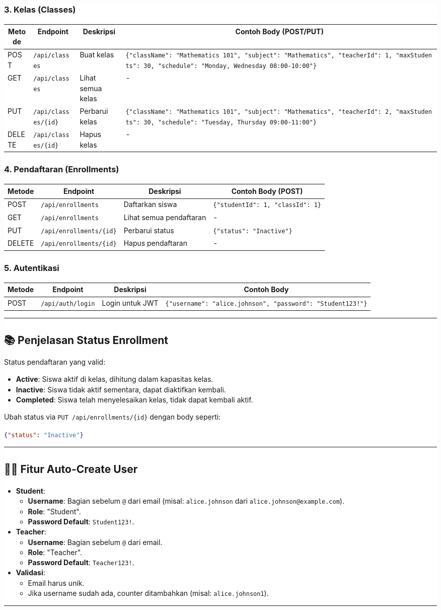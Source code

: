 
### 3. Kelas (Classes)
| Metode | Endpoint             | Deskripsi            | Contoh Body (POST/PUT)                                        |
|--------|----------------------|----------------------|---------------------------------------------------------------|
| POST   | `/api/classes`       | Buat kelas           | `{"className": "Mathematics 101", "subject": "Mathematics", "teacherId": 1, "maxStudents": 30, "schedule": "Monday, Wednesday 08:00-10:00"}` |
| GET    | `/api/classes`       | Lihat semua kelas    | -                                                             |
| PUT    | `/api/classes/{id}`  | Perbarui kelas       | `{"className": "Mathematics 101", "subject": "Mathematics", "teacherId": 2, "maxStudents": 30, "schedule": "Tuesday, Thursday 09:00-11:00"}` |
| DELETE | `/api/classes/{id}`  | Hapus kelas          | -                                                             |


### 4. Pendaftaran (Enrollments)
| Metode | Endpoint               | Deskripsi            | Contoh Body (POST)                       |
|--------|------------------------|----------------------|------------------------------------------|
| POST   | `/api/enrollments`     | Daftarkan siswa      | `{"studentId": 1, "classId": 1}`         |
| GET    | `/api/enrollments`     | Lihat semua pendaftaran | -                                     |
| PUT    | `/api/enrollments/{id}`| Perbarui status      | `{"status": "Inactive"}`                 |
| DELETE | `/api/enrollments/{id}`| Hapus pendaftaran    | -                                        |


### 5. Autentikasi
| Metode | Endpoint          | Deskripsi            | Contoh Body                                  |
|--------|-------------------|----------------------|----------------------------------------------|
| POST   | `/api/auth/login` | Login untuk JWT      | `{"username": "alice.johnson", "password": "Student123!"}` |


---

## 📚 Penjelasan Status Enrollment

Status pendaftaran yang valid:
- **Active**: Siswa aktif di kelas, dihitung dalam kapasitas kelas.
- **Inactive**: Siswa tidak aktif sementara, dapat diaktifkan kembali.
- **Completed**: Siswa telah menyelesaikan kelas, tidak dapat kembali aktif.

Ubah status via `PUT /api/enrollments/{id}` dengan body seperti:
```json
{"status": "Inactive"}
```

---

## 🧑‍💻 Fitur Auto-Create User

- **Student**:
  - **Username**: Bagian sebelum `@` dari email (misal: `alice.johnson` dari `alice.johnson@example.com`).
  - **Role**: "Student".
  - **Password Default**: `Student123!`.
- **Teacher**:
  - **Username**: Bagian sebelum `@` dari email.
  - **Role**: "Teacher".
  - **Password Default**: `Teacher123!`.
- **Validasi**:
  - Email harus unik.
  - Jika username sudah ada, counter ditambahkan (misal: `alice.johnson1`).

---